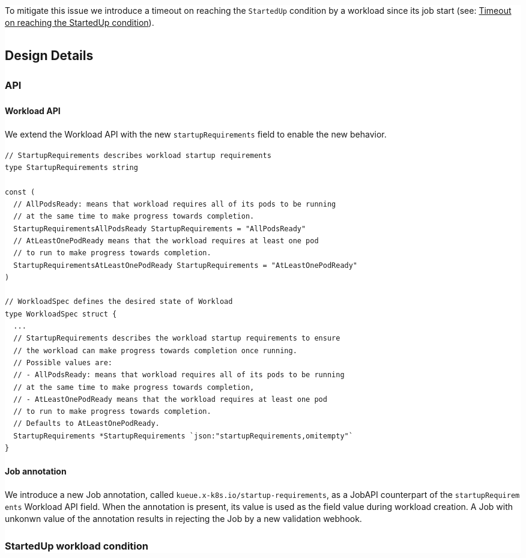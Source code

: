 To mitigate this issue we introduce a timeout on reaching the `StartedUp`
condition by a workload since its job start (see:
[Timeout on reaching the StartedUp condition](#timeout-on-reaching-the-startedup-condition)).



## Design Details




### API

#### Workload API

We extend the Workload API with the new `startupRequirements` field to
enable the new behavior.

```golang
// StartupRequirements describes workload startup requirements
type StartupRequirements string

const (
  // AllPodsReady: means that workload requires all of its pods to be running
  // at the same time to make progress towards completion.
  StartupRequirementsAllPodsReady StartupRequirements = "AllPodsReady"
  // AtLeastOnePodReady means that the workload requires at least one pod
  // to run to make progress towards completion.
  StartupRequirementsAtLeastOnePodReady StartupRequirements = "AtLeastOnePodReady"
)

// WorkloadSpec defines the desired state of Workload
type WorkloadSpec struct {
  ...
  // StartupRequirements describes the workload startup requirements to ensure
  // the workload can make progress towards completion once running.
  // Possible values are:
  // - AllPodsReady: means that workload requires all of its pods to be running
  // at the same time to make progress towards completion,
  // - AtLeastOnePodReady means that the workload requires at least one pod
  // to run to make progress towards completion.
  // Defaults to AtLeastOnePodReady.
  StartupRequirements *StartupRequirements `json:"startupRequirements,omitempty"`
}
```

#### Job annotation

We introduce a new Job annotation, called `kueue.x-k8s.io/startup-requirements`,
as a JobAPI counterpart of the `startupRequirements` Workload API field. When
the annotation is present, its value is used as the field value during workload
creation. A Job with unkonwn value of the annotation results in rejecting the
Job by a new validation webhook.

### StartedUp workload condition
